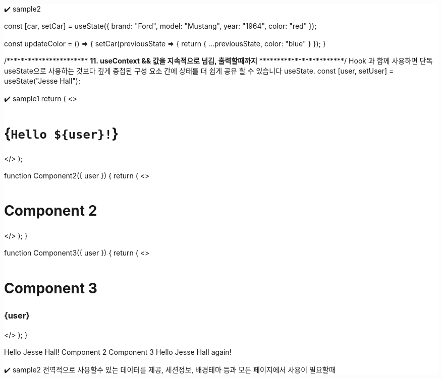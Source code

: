 ✔️ sample2

const [car, setCar] = useState({
    brand: "Ford",
    model: "Mustang",
    year: "1964",
    color: "red"
});

const updateColor = () => {
    setCar(previousState => {
      return { ...previousState, color: "blue" }
    });
  }


/***********************
**11. useContext && 값을 지속적으로 넘김, 출력할때까지**
************************/
Hook 과 함께 사용하면 단독 useState으로 사용하는 것보다 깊게 중첩된 구성 요소 간에 상태를 더 쉽게 공유 할 수 있습니다 useState.
const [user, setUser] = useState("Jesse Hall");

✔️ sample1
return (
<>
    <h1>{`Hello ${user}!`}</h1>
    <Component2 user={user} />
</>
);


function Component2({ user }) {
  return (
    <>
      <h1>Component 2</h1>
      <Component3 user={user} />
    </>
  );
}

function Component3({ user }) {
  return (
    <>
      <h1>Component 3</h1>
      <h3>{user}</h3>
    </>
  );
}

Hello Jesse Hall!
Component 2
Component 3
Hello Jesse Hall again!

✔️ sample2
전역적으로 사용할수 있는 데이터를 제공,
세션정보, 배경테마 등과 모든 페이지에서 사용이 필요할때
